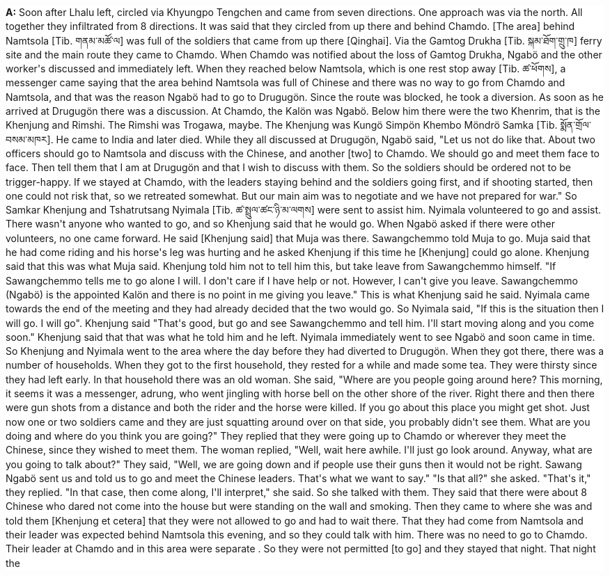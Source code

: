 **A:**  Soon after Lhalu left, circled via Khyungpo Tengchen and came from seven directions. One approach was via the north. All together they infiltrated from 8 directions. It was said that they circled from up there and behind Chamdo. [The area] behind Namtsola [Tib. གནམ་མཚོ་ལ] was full of the soldiers that came from up there [Qinghai]. Via the Gamtog Drukha [Tib. སྐམ་ཐོག་གྲུ་ཁ] ferry site and the main route they came to Chamdo. When Chamdo was notified about the loss of Gamtog Drukha, Ngabö and the other worker's discussed and immediately left. When they reached below Namtsola, which is one rest stop away [Tib. ཚ་ཕོགས], a messenger came saying that the area behind Namtsola was full of Chinese and there was no way to go from Chamdo and Namtsola, and that was the reason Ngabö had to go to Drugugön. Since the route was blocked, he took a diversion. As soon as he arrived at Drugugön there was a discussion. At Chamdo, the <span class="tooltip" data-text="[tib. བཀའ་བློན] One of the heads of the Kashag [bka&#x27; shag] or Council of Ministers. There were usually 4 Kalön, although in the 1950s the number increased at various times to 6 or 7. The Kalön ministers made decisions collectively, and had no fixed term of office.">Kalön</span> was Ngabö. Below him there were the two Khenrim, that is the Khenjung and Rimshi. The Rimshi was <span class="tooltip" data-text="[tib. ཁྲོ་དགའ་བ] The name of the aristocratic family of an important government official.">Trogawa</span>, maybe. The Khenjung was Kungö Simpön Khembo Möndrö Samka [Tib. སྨོན་གྲོལ་བསམ་མཁར]. He came to India and later died. While they all discussed at Drugugön, Ngabö said, "Let us not do like that. About two officers should go to Namtsola and discuss with the Chinese, and another [two] to Chamdo. We should go and meet them face to face. Then tell them that I am at Drugugön and that I wish to discuss with them. So the soldiers should be ordered not to be trigger-happy. If we stayed at Chamdo, with the leaders staying behind and the soldiers going first, and if shooting started, then one could not risk that, so we retreated somewhat. But our main aim was to negotiate and we have not prepared for war." So Samkar Khenjung and Tshatrutsang Nyimala [Tib. ཚ་སྤྲུལ་ཚང་ཉི་མ་ལགས] were sent to assist him. Nyimala volunteered to go and assist. There wasn't anyone who wanted to go, and so Khenjung said that he would go. When Ngabö asked if there were other volunteers, no one came forward. He said [Khenjung said] that Muja was there. <span class="tooltip" data-text="[tib. ས་དབང་ཆེན་མོ] One of the heads of the Kashag [bka&#x27; shag] or Council of Ministers. Sawangchemmo was also a term of address for a Kalön/Shape.">Sawangchemmo</span> told Muja to go. Muja said that he had come riding and his horse's leg was hurting and he asked Khenjung if this time he [Khenjung] could go alone. Khenjung said that this was what Muja said. Khenjung told him not to tell him this, but take leave from Sawangchemmo himself. "If Sawangchemmo tells me to go alone I will. I don't care if I have help or not. However, I can't give you leave. Sawangchemmo (Ngabö) is the appointed Kalön and there is no point in me giving you leave." This is what Khenjung said he said. Nyimala came towards the end of the meeting and they had already decided that the two would go. So Nyimala said, "If this is the situation then I will go. I will go". Khenjung said "That's good, but go and see Sawangchemmo and tell him. I'll start moving along and you come soon." Khenjung said that that was what he told him and he left. Nyimala immediately went to see Ngabö and soon came in time. So Khenjung and Nyimala went to the area where the day before they had diverted to Drugugön. When they got there, there was a number of households. When they got to the first household, they rested for a while and made some tea. They were thirsty since they had left early. In that household there was an old woman. She said, "Where are you people going around here? This morning, it seems it was a messenger, <span class="tooltip" data-text="[tib. ཨ་དྲུང] Official government messengers who carried government letters, edicts, etc. traveling from relay-station to relay-station using corvée animals and people.">adrung</span>, who went jingling with horse bell on the other shore of the river. Right there and then there were gun shots from a distance and both the rider and the horse were killed. If you go about this place you might get shot. Just now one or two soldiers came and they are just squatting around over on that side, you probably didn't see them. What are you doing and where do you think you are going?" They replied that they were going up to Chamdo or wherever they meet the Chinese, since they wished to meet them. The woman replied, "Well, wait here awhile. I'll just go look around. Anyway, what are you going to talk about?" They said, "Well, we are going down and if people use their guns then it would not be right. <span class="tooltip" data-text="[tib. ས་དབང] One of the heads of the Kashag [bka&#x27; shag] or Council of Ministers. Sawang was also a term of address for a Kalön/Shape.">Sawang</span> Ngabö sent us and told us to go and meet the Chinese leaders. That's what we want to say." "Is that all?" she asked. "That's it," they replied. "In that case, then come along, I'll interpret," she said. So she talked with them. They said that there were about 8 Chinese who dared not come into the house but were standing on the wall and smoking. Then they came to where she was and told them [Khenjung et cetera] that they were not allowed to go and had to wait there. That they had come from Namtsola and their leader was expected behind Namtsola this evening, and so they could talk with him. There was no need to go to Chamdo. Their leader at Chamdo and in this area were separate . So they were not permitted [to go] and they stayed that night. That night the